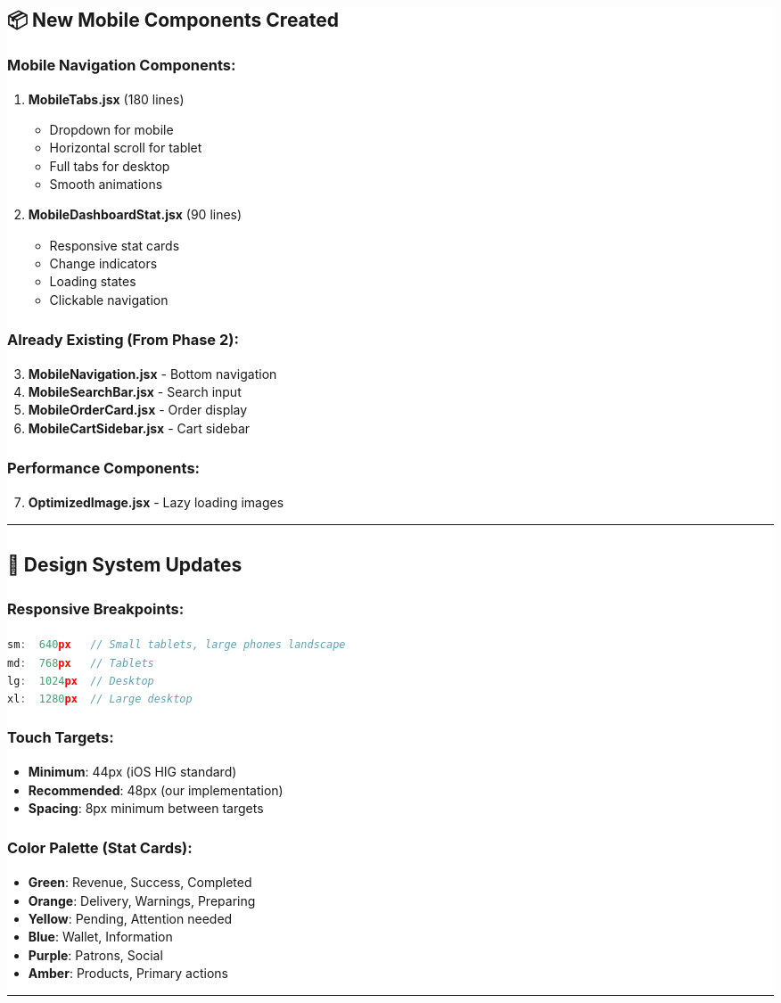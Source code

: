 
## 📦 New Mobile Components Created

### Mobile Navigation Components:
1. **MobileTabs.jsx** (180 lines)
   - Dropdown for mobile
   - Horizontal scroll for tablet
   - Full tabs for desktop
   - Smooth animations

2. **MobileDashboardStat.jsx** (90 lines)
   - Responsive stat cards
   - Change indicators
   - Loading states
   - Clickable navigation

### Already Existing (From Phase 2):
3. **MobileNavigation.jsx** - Bottom navigation
4. **MobileSearchBar.jsx** - Search input
5. **MobileOrderCard.jsx** - Order display
6. **MobileCartSidebar.jsx** - Cart sidebar

### Performance Components:
7. **OptimizedImage.jsx** - Lazy loading images

---

## 🎨 Design System Updates

### Responsive Breakpoints:
```javascript
sm:  640px   // Small tablets, large phones landscape
md:  768px   // Tablets
lg:  1024px  // Desktop
xl:  1280px  // Large desktop
```

### Touch Targets:
- **Minimum**: 44px (iOS HIG standard)
- **Recommended**: 48px (our implementation)
- **Spacing**: 8px minimum between targets

### Color Palette (Stat Cards):
- **Green**: Revenue, Success, Completed
- **Orange**: Delivery, Warnings, Preparing
- **Yellow**: Pending, Attention needed
- **Blue**: Wallet, Information
- **Purple**: Patrons, Social
- **Amber**: Products, Primary actions

---
